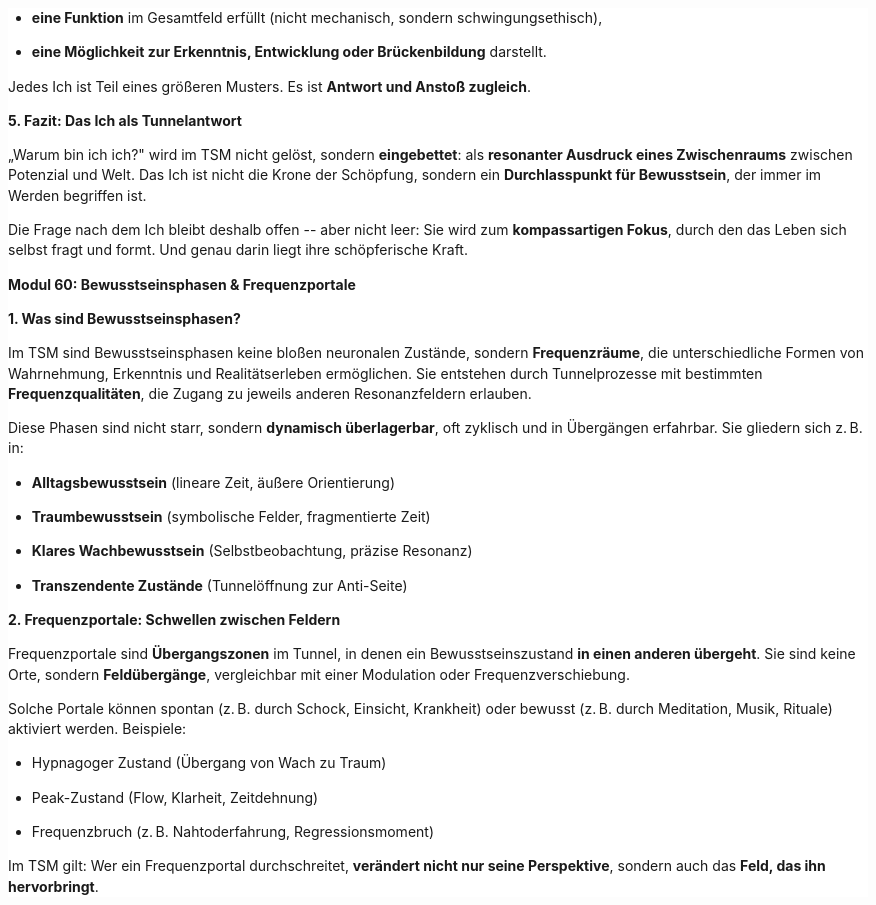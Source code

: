 -   **eine Funktion** im Gesamtfeld erfüllt (nicht mechanisch, sondern
    schwingungsethisch),

-   **eine Möglichkeit zur Erkenntnis, Entwicklung oder Brückenbildung**
    darstellt.

Jedes Ich ist Teil eines größeren Musters. Es ist **Antwort und Anstoß
zugleich**.

**5. Fazit: Das Ich als Tunnelantwort**

„Warum bin ich ich?" wird im TSM nicht gelöst, sondern **eingebettet**:
als **resonanter Ausdruck eines Zwischenraums** zwischen Potenzial und
Welt. Das Ich ist nicht die Krone der Schöpfung, sondern ein
**Durchlasspunkt für Bewusstsein**, der immer im Werden begriffen ist.

Die Frage nach dem Ich bleibt deshalb offen -- aber nicht leer: Sie wird
zum **kompassartigen Fokus**, durch den das Leben sich selbst fragt und
formt. Und genau darin liegt ihre schöpferische Kraft.

**Modul 60: Bewusstseinsphasen & Frequenzportale**

**1. Was sind Bewusstseinsphasen?**

Im TSM sind Bewusstseinsphasen keine bloßen neuronalen Zustände, sondern
**Frequenzräume**, die unterschiedliche Formen von Wahrnehmung,
Erkenntnis und Realitätserleben ermöglichen. Sie entstehen durch
Tunnelprozesse mit bestimmten **Frequenzqualitäten**, die Zugang zu
jeweils anderen Resonanzfeldern erlauben.

Diese Phasen sind nicht starr, sondern **dynamisch überlagerbar**, oft
zyklisch und in Übergängen erfahrbar. Sie gliedern sich z. B. in:

-   **Alltagsbewusstsein** (lineare Zeit, äußere Orientierung)

-   **Traumbewusstsein** (symbolische Felder, fragmentierte Zeit)

-   **Klares Wachbewusstsein** (Selbstbeobachtung, präzise Resonanz)

-   **Transzendente Zustände** (Tunnelöffnung zur Anti-Seite)

**2. Frequenzportale: Schwellen zwischen Feldern**

Frequenzportale sind **Übergangszonen** im Tunnel, in denen ein
Bewusstseinszustand **in einen anderen übergeht**. Sie sind keine Orte,
sondern **Feldübergänge**, vergleichbar mit einer Modulation oder
Frequenzverschiebung.

Solche Portale können spontan (z. B. durch Schock, Einsicht, Krankheit)
oder bewusst (z. B. durch Meditation, Musik, Rituale) aktiviert werden.
Beispiele:

-   Hypnagoger Zustand (Übergang von Wach zu Traum)

-   Peak-Zustand (Flow, Klarheit, Zeitdehnung)

-   Frequenzbruch (z. B. Nahtoderfahrung, Regressionsmoment)

Im TSM gilt: Wer ein Frequenzportal durchschreitet, **verändert nicht
nur seine Perspektive**, sondern auch das **Feld, das ihn
hervorbringt**.
